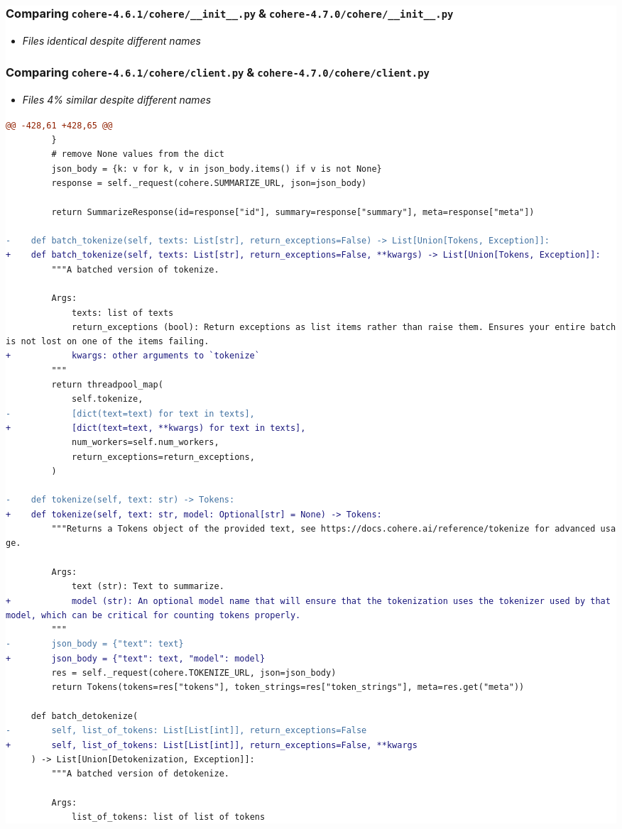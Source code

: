 ### Comparing `cohere-4.6.1/cohere/__init__.py` & `cohere-4.7.0/cohere/__init__.py`

 * *Files identical despite different names*

### Comparing `cohere-4.6.1/cohere/client.py` & `cohere-4.7.0/cohere/client.py`

 * *Files 4% similar despite different names*

```diff
@@ -428,61 +428,65 @@
         }
         # remove None values from the dict
         json_body = {k: v for k, v in json_body.items() if v is not None}
         response = self._request(cohere.SUMMARIZE_URL, json=json_body)
 
         return SummarizeResponse(id=response["id"], summary=response["summary"], meta=response["meta"])
 
-    def batch_tokenize(self, texts: List[str], return_exceptions=False) -> List[Union[Tokens, Exception]]:
+    def batch_tokenize(self, texts: List[str], return_exceptions=False, **kwargs) -> List[Union[Tokens, Exception]]:
         """A batched version of tokenize.
 
         Args:
             texts: list of texts
             return_exceptions (bool): Return exceptions as list items rather than raise them. Ensures your entire batch is not lost on one of the items failing.
+            kwargs: other arguments to `tokenize`
         """
         return threadpool_map(
             self.tokenize,
-            [dict(text=text) for text in texts],
+            [dict(text=text, **kwargs) for text in texts],
             num_workers=self.num_workers,
             return_exceptions=return_exceptions,
         )
 
-    def tokenize(self, text: str) -> Tokens:
+    def tokenize(self, text: str, model: Optional[str] = None) -> Tokens:
         """Returns a Tokens object of the provided text, see https://docs.cohere.ai/reference/tokenize for advanced usage.
 
         Args:
             text (str): Text to summarize.
+            model (str): An optional model name that will ensure that the tokenization uses the tokenizer used by that model, which can be critical for counting tokens properly.
         """
-        json_body = {"text": text}
+        json_body = {"text": text, "model": model}
         res = self._request(cohere.TOKENIZE_URL, json=json_body)
         return Tokens(tokens=res["tokens"], token_strings=res["token_strings"], meta=res.get("meta"))
 
     def batch_detokenize(
-        self, list_of_tokens: List[List[int]], return_exceptions=False
+        self, list_of_tokens: List[List[int]], return_exceptions=False, **kwargs
     ) -> List[Union[Detokenization, Exception]]:
         """A batched version of detokenize.
 
         Args:
             list_of_tokens: list of list of tokens
```